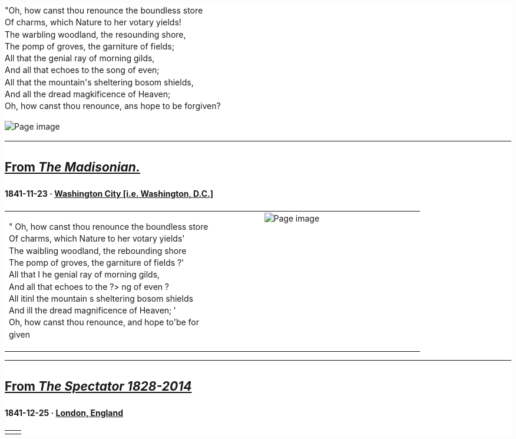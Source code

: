   
&quot;Oh, how canst thou renounce the boundless store  
Of charms, which Nature to her votary yields!  
The warbling woodland, the resounding shore,  
The pomp of groves, the garniture of fields;  
All that the genial ray of morning gilds,  
And all that echoes to the song of even;  
All that the mountain&#x27;s sheltering bosom shields,  
And all the dread magkificence of Heaven;  
Oh, how canst thou renounce, ans hope to be forgiven?
</td><td style="width: 50%; max-height: 75%; margin: auto; display: block;">
<img alt="Page image" src="https://tile.loc.gov/image-services/iiif/service:ndnp:dlc:batch_dlc_gritty_ver01:data:sn83030212:00206530157:1841111701:0756/pct:2.079116835326587,78.34650608455652,15.381784728610855,4.002007276376866/!600,600/0/default.jpg"/>
</td>
</tr></table>

---

## [From _The Madisonian._](https://www.loc.gov/resource/sn82015015/1841-11-23/ed-1/?sp=1)

#### 1841-11-23 &middot; [Washington City [i.e. Washington, D.C.]](http://dbpedia.org/resource/Washington%2C_D.C.)

<table style="width: 100%;"><tr><td style="width: 50%">

  
&quot; Oh, how canst thou renounce the boundless store  
Of charms, which Nature to her votary yields&#x27;  
The waibling woodland, the rebounding shore  
The pomp of groves, the garniture of fields ?&#x27;  
All that I he genial ray of morning gilds,  
And all that echoes to the ?&gt; ng of even ?  
All itinl the mountain s sheltering bosom shields  
And ill the dread magnificence of Heaven; &#x27;  
Oh, how canst thou renounce, and hope to&#x27;be for­  
given 
</td><td style="width: 50%; max-height: 75%; margin: auto; display: block;">
<img alt="Page image" src="https://tile.loc.gov/image-services/iiif/service:ndnp:dlc:batch_dlc_godzilla_ver01:data:sn82015015:00415661265:1841112301:1014/pct:34.01142041399001,65.35132382892057,15.524625267665954,4.7734215885947044/!600,600/0/default.jpg"/>
</td>
</tr></table>

---

## [From _The Spectator 1828-2014_](https://archive.org/details/sim_spectator-uk_1841-12-25_14_704/page/n15/mode/1up?view=theater)

#### 1841-12-25 &middot; [London, England](http://dbpedia.org/resource/London)

<table style="width: 100%;"><tr><td style="width: 50%">
